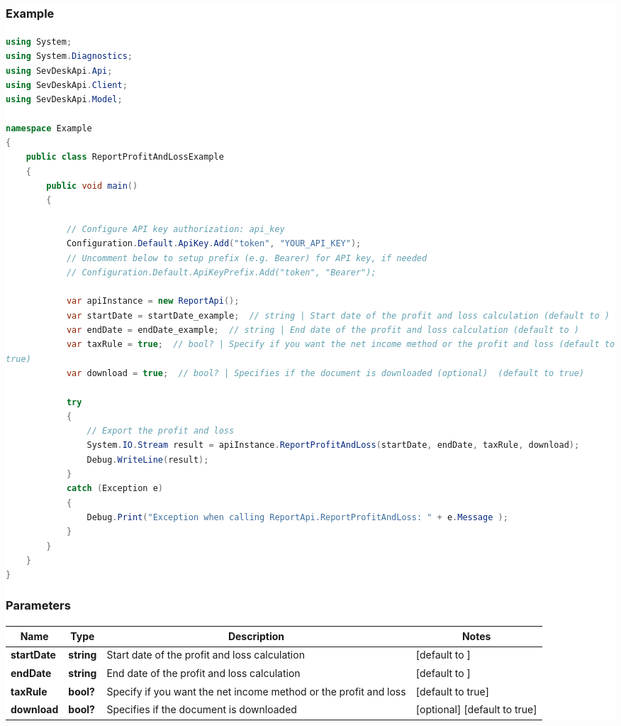### Example
```csharp
using System;
using System.Diagnostics;
using SevDeskApi.Api;
using SevDeskApi.Client;
using SevDeskApi.Model;

namespace Example
{
    public class ReportProfitAndLossExample
    {
        public void main()
        {
            
            // Configure API key authorization: api_key
            Configuration.Default.ApiKey.Add("token", "YOUR_API_KEY");
            // Uncomment below to setup prefix (e.g. Bearer) for API key, if needed
            // Configuration.Default.ApiKeyPrefix.Add("token", "Bearer");

            var apiInstance = new ReportApi();
            var startDate = startDate_example;  // string | Start date of the profit and loss calculation (default to )
            var endDate = endDate_example;  // string | End date of the profit and loss calculation (default to )
            var taxRule = true;  // bool? | Specify if you want the net income method or the profit and loss (default to true)
            var download = true;  // bool? | Specifies if the document is downloaded (optional)  (default to true)

            try
            {
                // Export the profit and loss
                System.IO.Stream result = apiInstance.ReportProfitAndLoss(startDate, endDate, taxRule, download);
                Debug.WriteLine(result);
            }
            catch (Exception e)
            {
                Debug.Print("Exception when calling ReportApi.ReportProfitAndLoss: " + e.Message );
            }
        }
    }
}
```

### Parameters

Name | Type | Description  | Notes
------------- | ------------- | ------------- | -------------
 **startDate** | **string**| Start date of the profit and loss calculation | [default to ]
 **endDate** | **string**| End date of the profit and loss calculation | [default to ]
 **taxRule** | **bool?**| Specify if you want the net income method or the profit and loss | [default to true]
 **download** | **bool?**| Specifies if the document is downloaded | [optional] [default to true]
